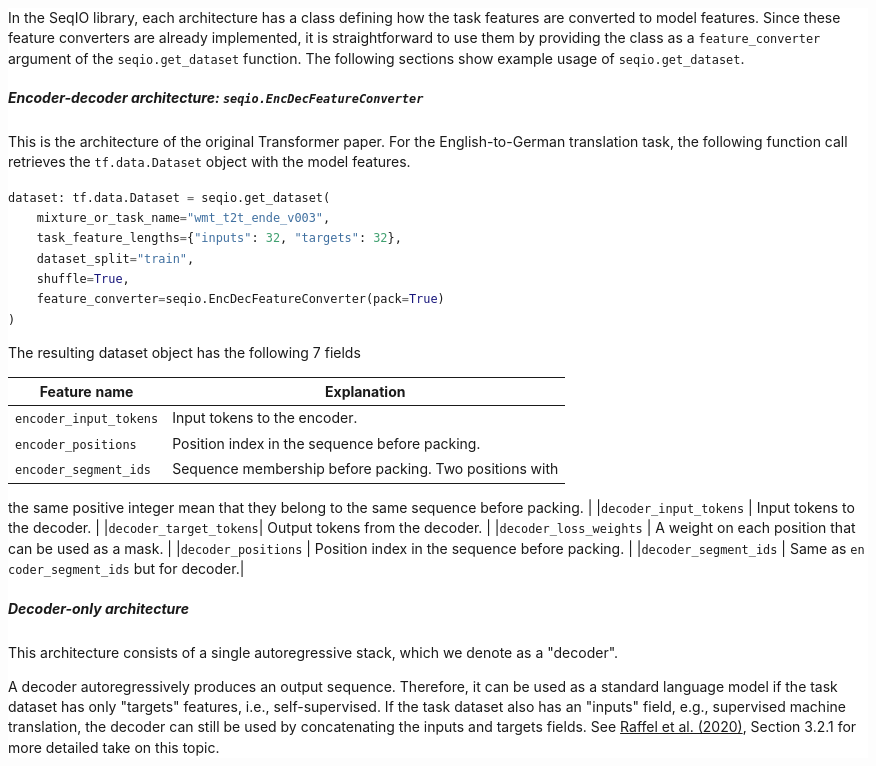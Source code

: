 In the SeqIO library, each architecture has a class defining how the task
features are converted to model features. Since these feature converters are
already implemented, it is straightforward to use them by providing the class as
a `feature_converter` argument of the `seqio.get_dataset` function. The
following sections show example usage of `seqio.get_dataset`.

##### Encoder-decoder architecture: `seqio.EncDecFeatureConverter`
This is the architecture of the original Transformer paper. For the
English-to-German translation task, the following function call retrieves the
`tf.data.Dataset` object with the model features.

```python
dataset: tf.data.Dataset = seqio.get_dataset(
    mixture_or_task_name="wmt_t2t_ende_v003",
    task_feature_lengths={"inputs": 32, "targets": 32},
    dataset_split="train",
    shuffle=True,
    feature_converter=seqio.EncDecFeatureConverter(pack=True)
)
```

The resulting dataset object has the following 7 fields

|Feature name          | Explanation                |
|----------------------|---------------------------|
|`encoder_input_tokens` | Input tokens to the encoder. |
|`encoder_positions`    | Position index in the sequence before packing.|
|`encoder_segment_ids`  | Sequence membership before packing. Two positions with
the same positive integer mean that they belong to the same sequence before
packing. |
|`decoder_input_tokens` | Input tokens to the decoder. |
|`decoder_target_tokens`| Output tokens from the decoder. |
|`decoder_loss_weights` | A weight on each position that can be used as a mask. |
|`decoder_positions`    | Position index in the sequence before packing. |
|`decoder_segment_ids`  | Same as `encoder_segment_ids` but for decoder.|

##### Decoder-only architecture

This architecture consists of a single autoregressive stack, which we denote as
a "decoder".

A decoder autoregressively produces an output sequence.
Therefore, it can be used as a standard language model if the task dataset has
only "targets" features, i.e., self-supervised. If the task dataset also has an
"inputs" field, e.g., supervised machine translation, the decoder can still be
used by concatenating the inputs and targets fields. See [Raffel et al.
(2020)](https://arxiv.org/abs/1910.10683), Section 3.2.1 for more detailed take
on this topic.
